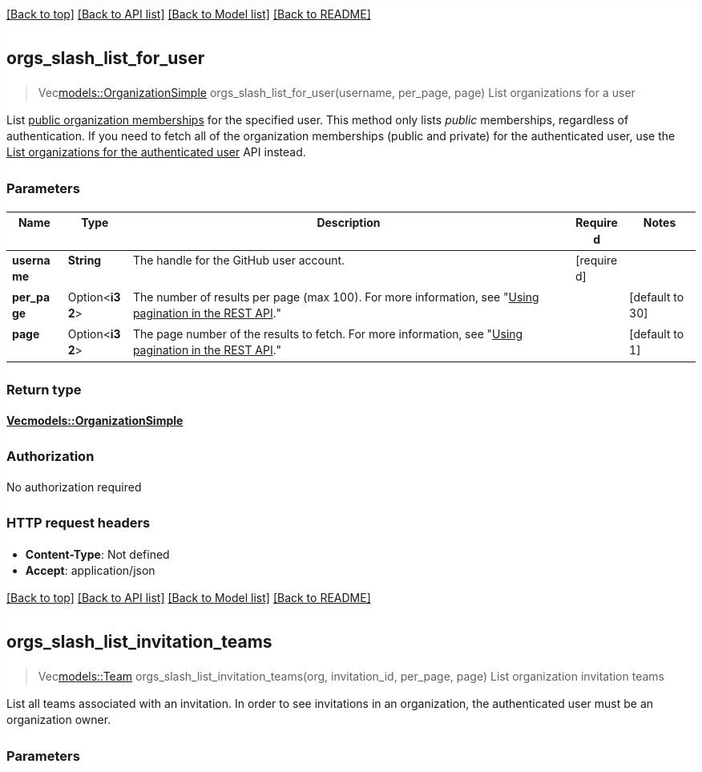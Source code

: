 [[Back to top]](#) [[Back to API list]](../README.md#documentation-for-api-endpoints) [[Back to Model list]](../README.md#documentation-for-models) [[Back to README]](../README.md)


## orgs_slash_list_for_user

> Vec<models::OrganizationSimple> orgs_slash_list_for_user(username, per_page, page)
List organizations for a user

List [public organization memberships](https://docs.github.com/articles/publicizing-or-concealing-organization-membership) for the specified user.  This method only lists _public_ memberships, regardless of authentication. If you need to fetch all of the organization memberships (public and private) for the authenticated user, use the [List organizations for the authenticated user](https://docs.github.com/rest/orgs/orgs#list-organizations-for-the-authenticated-user) API instead.

### Parameters


Name | Type | Description  | Required | Notes
------------- | ------------- | ------------- | ------------- | -------------
**username** | **String** | The handle for the GitHub user account. | [required] |
**per_page** | Option<**i32**> | The number of results per page (max 100). For more information, see \"[Using pagination in the REST API](https://docs.github.com/rest/using-the-rest-api/using-pagination-in-the-rest-api).\" |  |[default to 30]
**page** | Option<**i32**> | The page number of the results to fetch. For more information, see \"[Using pagination in the REST API](https://docs.github.com/rest/using-the-rest-api/using-pagination-in-the-rest-api).\" |  |[default to 1]

### Return type

[**Vec<models::OrganizationSimple>**](organization-simple.md)

### Authorization

No authorization required

### HTTP request headers

- **Content-Type**: Not defined
- **Accept**: application/json

[[Back to top]](#) [[Back to API list]](../README.md#documentation-for-api-endpoints) [[Back to Model list]](../README.md#documentation-for-models) [[Back to README]](../README.md)


## orgs_slash_list_invitation_teams

> Vec<models::Team> orgs_slash_list_invitation_teams(org, invitation_id, per_page, page)
List organization invitation teams

List all teams associated with an invitation. In order to see invitations in an organization, the authenticated user must be an organization owner.

### Parameters
